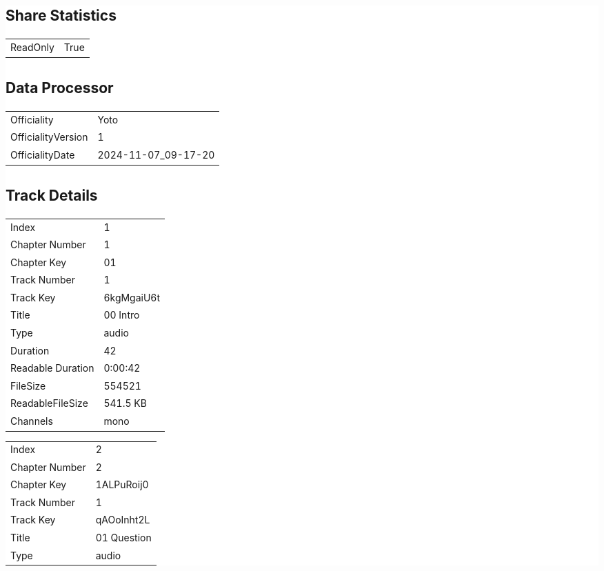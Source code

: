 
## Share Statistics

|  |  |
| - | - |
| ReadOnly | True |


## Data Processor

|  |  |
| - | - |
| Officiality | Yoto
| OfficialityVersion | 1
| OfficialityDate | 2024-11-07_09-17-20


## Track Details

|  |  |
| - | - |
| Index | 1 |
| Chapter Number | 1 |
| Chapter Key | 01 |
| Track Number | 1 |
| Track Key | 6kgMgaiU6t |
| Title | 00 Intro |
| Type | audio |
| Duration | 42 |
| Readable Duration | 0:00:42 |
| FileSize | 554521 |
| ReadableFileSize | 541.5 KB |
| Channels | mono |

|  |  |
| - | - |
| Index | 2 |
| Chapter Number | 2 |
| Chapter Key | 1ALPuRoij0 |
| Track Number | 1 |
| Track Key | qAOoInht2L |
| Title | 01 Question |
| Type | audio |